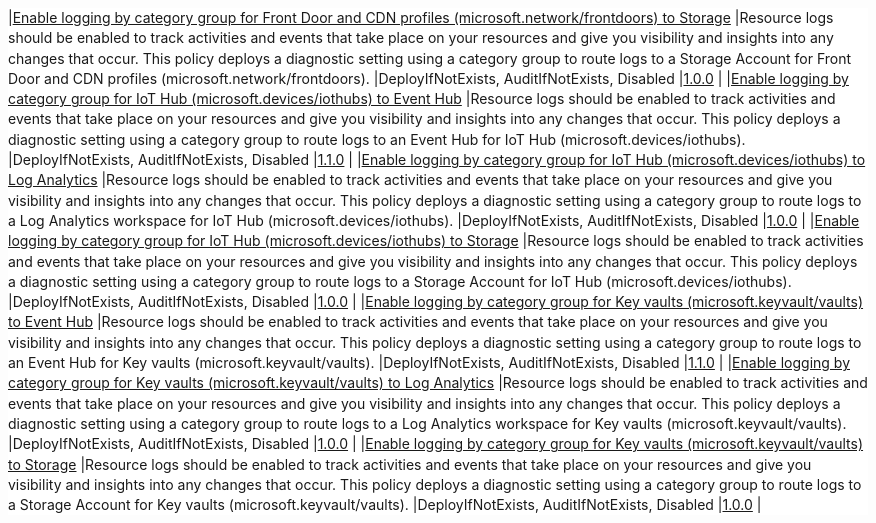 |[Enable logging by category group for Front Door and CDN profiles (microsoft.network/frontdoors) to Storage](https://portal.azure.com/#blade/Microsoft_Azure_Policy/PolicyDetailBlade/definitionId/%2Fproviders%2FMicrosoft.Authorization%2FpolicyDefinitions%2Fd147ba9f-3e17-40b1-9c23-3bca478ba804) |Resource logs should be enabled to track activities and events that take place on your resources and give you visibility and insights into any changes that occur. This policy deploys a diagnostic setting using a category group to route logs to a Storage Account for Front Door and CDN profiles (microsoft.network/frontdoors). |DeployIfNotExists, AuditIfNotExists, Disabled |[1.0.0](https://github.com/Azure/azure-policy/blob/master/built-in-policies/policyDefinitions/Monitoring/AzureMonitor_DiagSettings_storage_network-frontdoors_Deploy.json) |
|[Enable logging by category group for IoT Hub (microsoft.devices/iothubs) to Event Hub](https://portal.azure.com/#blade/Microsoft_Azure_Policy/PolicyDetailBlade/definitionId/%2Fproviders%2FMicrosoft.Authorization%2FpolicyDefinitions%2Fdfbfceaa-14b2-4a90-a679-d169fa6a6a38) |Resource logs should be enabled to track activities and events that take place on your resources and give you visibility and insights into any changes that occur. This policy deploys a diagnostic setting using a category group to route logs to an Event Hub for IoT Hub (microsoft.devices/iothubs). |DeployIfNotExists, AuditIfNotExists, Disabled |[1.1.0](https://github.com/Azure/azure-policy/blob/master/built-in-policies/policyDefinitions/Monitoring/DiagSettings_eventHub_devices-iothubs_DINE.json) |
|[Enable logging by category group for IoT Hub (microsoft.devices/iothubs) to Log Analytics](https://portal.azure.com/#blade/Microsoft_Azure_Policy/PolicyDetailBlade/definitionId/%2Fproviders%2FMicrosoft.Authorization%2FpolicyDefinitions%2F614d9fbd-68cd-4832-96db-3362069661b2) |Resource logs should be enabled to track activities and events that take place on your resources and give you visibility and insights into any changes that occur. This policy deploys a diagnostic setting using a category group to route logs to a Log Analytics workspace for IoT Hub (microsoft.devices/iothubs). |DeployIfNotExists, AuditIfNotExists, Disabled |[1.0.0](https://github.com/Azure/azure-policy/blob/master/built-in-policies/policyDefinitions/Monitoring/DiagSettings_logAnalytics_devices-iothubs_DINE.json) |
|[Enable logging by category group for IoT Hub (microsoft.devices/iothubs) to Storage](https://portal.azure.com/#blade/Microsoft_Azure_Policy/PolicyDetailBlade/definitionId/%2Fproviders%2FMicrosoft.Authorization%2FpolicyDefinitions%2F94d707a8-ce27-4851-9ce2-07dfe96a095b) |Resource logs should be enabled to track activities and events that take place on your resources and give you visibility and insights into any changes that occur. This policy deploys a diagnostic setting using a category group to route logs to a Storage Account for IoT Hub (microsoft.devices/iothubs). |DeployIfNotExists, AuditIfNotExists, Disabled |[1.0.0](https://github.com/Azure/azure-policy/blob/master/built-in-policies/policyDefinitions/Monitoring/AzureMonitor_DiagSettings_storage_devices-iothubs_Deploy.json) |
|[Enable logging by category group for Key vaults (microsoft.keyvault/vaults) to Event Hub](https://portal.azure.com/#blade/Microsoft_Azure_Policy/PolicyDetailBlade/definitionId/%2Fproviders%2FMicrosoft.Authorization%2FpolicyDefinitions%2F71153be3-4742-4aae-9aec-150f7589311b) |Resource logs should be enabled to track activities and events that take place on your resources and give you visibility and insights into any changes that occur. This policy deploys a diagnostic setting using a category group to route logs to an Event Hub for Key vaults (microsoft.keyvault/vaults). |DeployIfNotExists, AuditIfNotExists, Disabled |[1.1.0](https://github.com/Azure/azure-policy/blob/master/built-in-policies/policyDefinitions/Monitoring/DiagSettings_eventHub_keyvault-vaults_DINE.json) |
|[Enable logging by category group for Key vaults (microsoft.keyvault/vaults) to Log Analytics](https://portal.azure.com/#blade/Microsoft_Azure_Policy/PolicyDetailBlade/definitionId/%2Fproviders%2FMicrosoft.Authorization%2FpolicyDefinitions%2F6b359d8f-f88d-4052-aa7c-32015963ecc1) |Resource logs should be enabled to track activities and events that take place on your resources and give you visibility and insights into any changes that occur. This policy deploys a diagnostic setting using a category group to route logs to a Log Analytics workspace for Key vaults (microsoft.keyvault/vaults). |DeployIfNotExists, AuditIfNotExists, Disabled |[1.0.0](https://github.com/Azure/azure-policy/blob/master/built-in-policies/policyDefinitions/Monitoring/DiagSettings_logAnalytics_keyvault-vaults_DINE.json) |
|[Enable logging by category group for Key vaults (microsoft.keyvault/vaults) to Storage](https://portal.azure.com/#blade/Microsoft_Azure_Policy/PolicyDetailBlade/definitionId/%2Fproviders%2FMicrosoft.Authorization%2FpolicyDefinitions%2Fedf35972-ed56-4c2f-a4a1-65f0471ba702) |Resource logs should be enabled to track activities and events that take place on your resources and give you visibility and insights into any changes that occur. This policy deploys a diagnostic setting using a category group to route logs to a Storage Account for Key vaults (microsoft.keyvault/vaults). |DeployIfNotExists, AuditIfNotExists, Disabled |[1.0.0](https://github.com/Azure/azure-policy/blob/master/built-in-policies/policyDefinitions/Monitoring/AzureMonitor_DiagSettings_storage_keyvault-vaults_Deploy.json) |